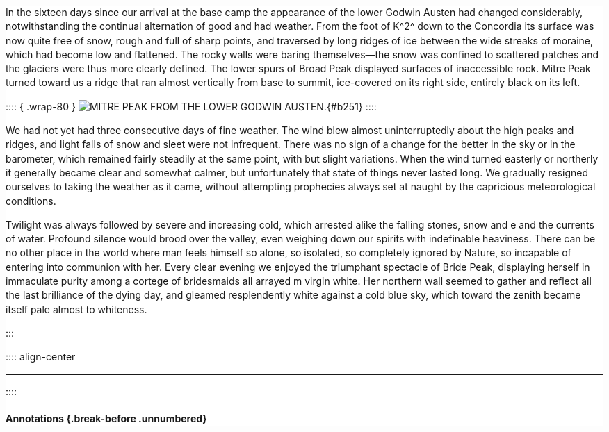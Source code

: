 In the sixteen days since our arrival at the base camp the appearance of the
lower Godwin Austen had changed considerably, notwithstanding the continual
alternation of good and had weather. From the foot of K^2^ down to the Concordia
its surface was now quite free of snow, rough and full of sharp points, and
traversed by long ridges of ice between the wide streaks of moraine, which had
become low and flattened. The rocky walls were baring themselves—the snow was
confined to scattered patches and the glaciers were thus more clearly defined.
The lower spurs of Broad Peak displayed surfaces of inaccessible rock. Mitre
Peak turned toward us a ridge that ran almost vertically from base to summit,
ice-covered on its right side, entirely black on its left.

:::: { .wrap-80 }
![MITRE PEAK FROM THE LOWER GODWIN AUSTEN.](Karakoram_251.jpg "MITRE PEAK FROM THE LOWER GODWIN AUSTEN."){#b251}
::::

We had not yet had three consecutive days of fine weather. The wind blew almost
uninterruptedly about the high peaks and ridges, and light falls of snow and
sleet were not infrequent. There was no sign of a change for the better in the
sky or in the barometer, which remained fairly steadily at the same point, with
but slight variations. When the wind turned easterly or northerly it generally
became clear and somewhat calmer, but unfortunately that state of things never
lasted long. We gradually resigned ourselves to taking the weather as it came,
without attempting prophecies always set at naught by the capricious
meteorological conditions.

Twilight was always followed by severe and increasing cold, which arrested alike
the falling stones, snow and e and the currents of water. Profound silence would
brood over the valley, even weighing down our spirits with indefinable
heaviness. There can be no other place in the world where man feels himself so
alone, so isolated, so completely ignored by Nature, so incapable of entering
into communion with her. Every clear evening we enjoyed the triumphant spectacle
of Bride Peak, displaying herself in immaculate purity among a cortege of
bridesmaids all arrayed m virgin white. Her northern wall seemed to gather and
reflect all the last brilliance of the dying day, and gleamed resplendently
white against a cold blue sky, which toward the zenith became itself pale almost
to whiteness.

:::

:::: align-center
****
::::

#### **Annotations** {.break-before .unnumbered}

[^1401]: [See Chapter XIX.]{.footnote}

[^1402]: [SIR F. E. YOUNGHUSBAND. Proc. Roy, Geog, Soc. N. S. X. 1888. p. 785]{.footnote}


